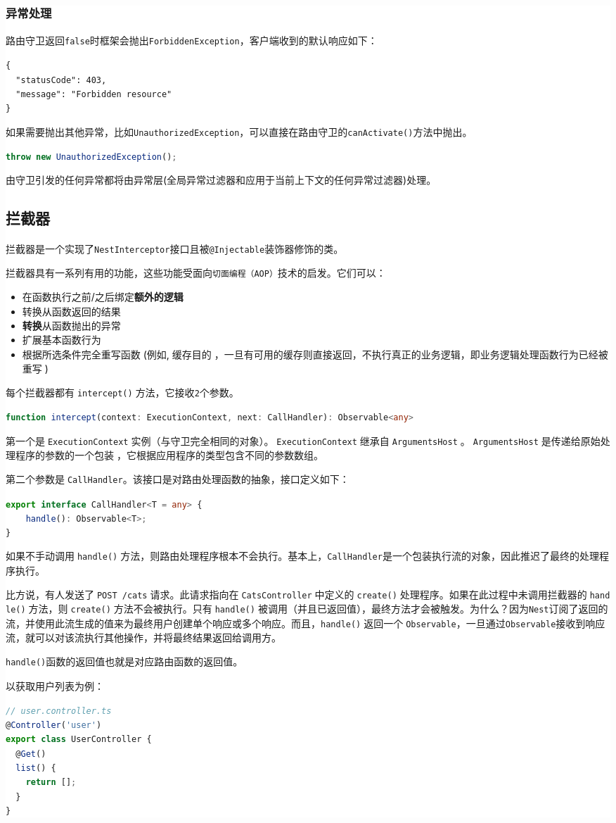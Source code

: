 ### 异常处理

路由守卫返回`false`时框架会抛出`ForbiddenException`，客户端收到的默认响应如下：

```
{
  "statusCode": 403,
  "message": "Forbidden resource"
}
```

如果需要抛出其他异常，比如`UnauthorizedException`，可以直接在路由守卫的`canActivate()`方法中抛出。

```typescript
throw new UnauthorizedException();
```

 由守卫引发的任何异常都将由异常层(全局异常过滤器和应用于当前上下文的任何异常过滤器)处理。 

## 拦截器

拦截器是一个实现了`NestInterceptor`接口且被`@Injectable`装饰器修饰的类。

拦截器具有一系列有用的功能，这些功能受面向`切面编程（AOP）`技术的启发。它们可以：

- 在函数执行之前/之后绑定**额外的逻辑**
- 转换从函数返回的结果
- **转换**从函数抛出的异常
- 扩展基本函数行为
- 根据所选条件完全重写函数 (例如, 缓存目的 ，一旦有可用的缓存则直接返回，不执行真正的业务逻辑，即业务逻辑处理函数行为已经被重写 )

 每个拦截器都有 `intercept()` 方法，它接收`2`个参数。

```typescript
function intercept(context: ExecutionContext, next: CallHandler): Observable<any>
```

 第一个是 `ExecutionContext` 实例（与守卫完全相同的对象）。 `ExecutionContext` 继承自 `ArgumentsHost` 。 `ArgumentsHost` 是传递给原始处理程序的参数的一个包装 ，它根据应用程序的类型包含不同的参数数组。 

第二个参数是 `CallHandler`。该接口是对路由处理函数的抽象，接口定义如下：

```typescript
export interface CallHandler<T = any> {
    handle(): Observable<T>;
}
```

如果不手动调用 `handle()` 方法，则路由处理程序根本不会执行。基本上，`CallHandler`是一个包装执行流的对象，因此推迟了最终的处理程序执行。

比方说，有人发送了 `POST /cats` 请求。此请求指向在 `CatsController` 中定义的 `create()` 处理程序。如果在此过程中未调用拦截器的 `handle()` 方法，则 `create()` 方法不会被执行。只有 `handle()` 被调用（并且已返回值），最终方法才会被触发。为什么？因为`Nest`订阅了返回的流，并使用此流生成的值来为最终用户创建单个响应或多个响应。而且，`handle()` 返回一个 `Observable`，一旦通过`Observable`接收到响应流，就可以对该流执行其他操作，并将最终结果返回给调用方。

`handle()`函数的返回值也就是对应路由函数的返回值。

以获取用户列表为例：

```typescript
// user.controller.ts
@Controller('user')
export class UserController {
  @Get()
  list() {
    return [];
  }
}
```
